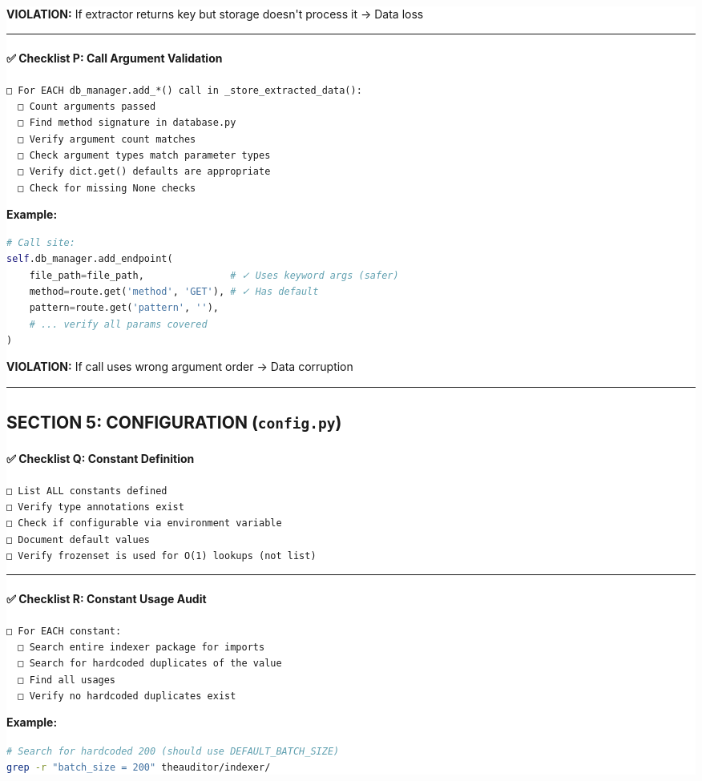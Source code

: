 **VIOLATION:** If extractor returns key but storage doesn't process it → Data loss

---

#### ✅ **Checklist P: Call Argument Validation**

```
□ For EACH db_manager.add_*() call in _store_extracted_data():
  □ Count arguments passed
  □ Find method signature in database.py
  □ Verify argument count matches
  □ Check argument types match parameter types
  □ Verify dict.get() defaults are appropriate
  □ Check for missing None checks
```

**Example:**
```python
# Call site:
self.db_manager.add_endpoint(
    file_path=file_path,               # ✓ Uses keyword args (safer)
    method=route.get('method', 'GET'), # ✓ Has default
    pattern=route.get('pattern', ''),
    # ... verify all params covered
)
```

**VIOLATION:** If call uses wrong argument order → Data corruption

---

## SECTION 5: CONFIGURATION (`config.py`)

#### ✅ **Checklist Q: Constant Definition**

```
□ List ALL constants defined
□ Verify type annotations exist
□ Check if configurable via environment variable
□ Document default values
□ Verify frozenset is used for O(1) lookups (not list)
```

---

#### ✅ **Checklist R: Constant Usage Audit**

```
□ For EACH constant:
  □ Search entire indexer package for imports
  □ Search for hardcoded duplicates of the value
  □ Find all usages
  □ Verify no hardcoded duplicates exist
```

**Example:**
```bash
# Search for hardcoded 200 (should use DEFAULT_BATCH_SIZE)
grep -r "batch_size = 200" theauditor/indexer/
```
